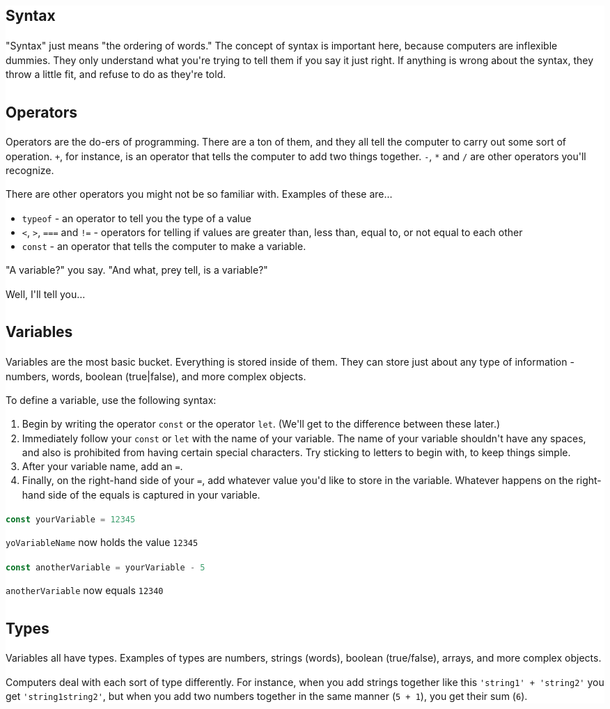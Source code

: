 ## Syntax
"Syntax" just means "the ordering of words."  The concept of syntax is important here, because computers are inflexible dummies.  They only understand what you're trying to tell them if you say it just right.  If anything is wrong about the syntax, they throw a little fit, and refuse to do as they're told.


## Operators
Operators are the do-ers of programming.  There are a ton of them, and they all tell the computer to carry out some sort of operation.  `+`, for instance, is an operator that tells the computer to add two things together.  `-`, `*` and `/` are other operators you'll recognize.

There are other operators you might not be so familiar with.  Examples of these are...
  *  `typeof` - an operator to tell you the type of a value
  * `<`, `>`, `===` and `!=` - operators for telling if values are greater than, less than, equal to, or not equal to each other
  * `const` - an operator that tells the computer to make a variable.

"A variable?" you say.  "And what, prey tell, is a variable?"

Well, I'll tell you...


## Variables
Variables are the most basic bucket.  Everything is stored inside of them.  They can store just about any type of information - numbers, words, boolean (true|false), and more complex objects.

To define a variable, use the following syntax:
1. Begin by writing the operator `const` or the operator `let`.  (We'll get to the difference between these later.)
2. Immediately follow your `const` or `let` with the name of your variable.  The name of your variable shouldn't have any spaces, and also is prohibited from having certain special characters.  Try sticking to letters to begin with, to keep things simple.
3. After your variable name, add an `=`.
4. Finally, on the right-hand side of your `=`, add whatever value you'd like to store in the variable.  Whatever happens on the right-hand side of the equals is captured in your variable.

```javascript
const yourVariable = 12345
```

`yoVariableName` now holds the value `12345`

```javascript
const anotherVariable = yourVariable - 5
```

`anotherVariable` now equals `12340`

## Types
Variables all have types.  Examples of types are numbers, strings (words), boolean (true/false), arrays, and more complex objects.

Computers deal with each sort of type differently.  For instance, when you add strings together like this `'string1' + 'string2'` you get `'string1string2'`, but when you add two numbers together in the same manner (`5 + 1`), you get their sum (`6`).
